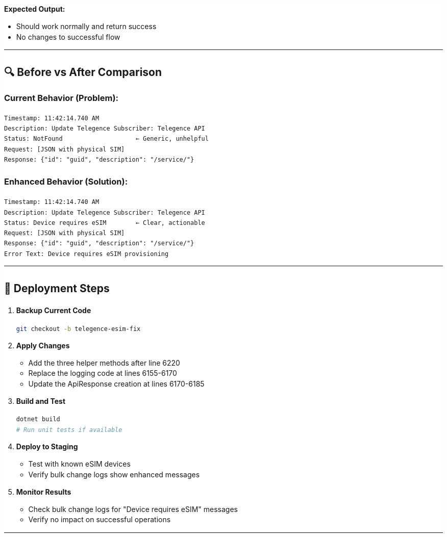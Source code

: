 **Expected Output:**
- Should work normally and return success
- No changes to successful flow

---

## 🔍 **Before vs After Comparison**

### **Current Behavior (Problem):**
```
Timestamp: 11:42:14.740 AM
Description: Update Telegence Subscriber: Telegence API
Status: NotFound                    ← Generic, unhelpful
Request: [JSON with physical SIM]
Response: {"id": "guid", "description": "/service/"}
```

### **Enhanced Behavior (Solution):**
```
Timestamp: 11:42:14.740 AM
Description: Update Telegence Subscriber: Telegence API  
Status: Device requires eSIM        ← Clear, actionable
Request: [JSON with physical SIM]
Response: {"id": "guid", "description": "/service/"}
Error Text: Device requires eSIM provisioning
```

---

## 🚀 **Deployment Steps**

1. **Backup Current Code**
   ```bash
   git checkout -b telegence-esim-fix
   ```

2. **Apply Changes**
   - Add the three helper methods after line 6220
   - Replace the logging code at lines 6155-6170
   - Update the ApiResponse creation at lines 6170-6185

3. **Build and Test**
   ```bash
   dotnet build
   # Run unit tests if available
   ```

4. **Deploy to Staging**
   - Test with known eSIM devices
   - Verify bulk change logs show enhanced messages

5. **Monitor Results**
   - Check bulk change logs for "Device requires eSIM" messages
   - Verify no impact on successful operations

---